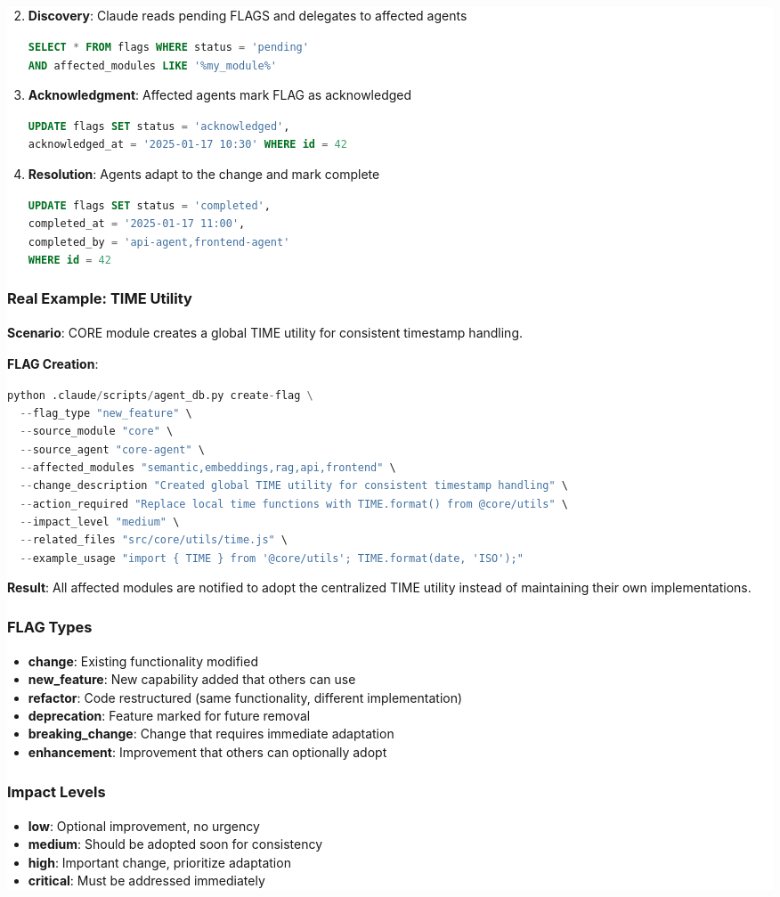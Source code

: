 2. **Discovery**: Claude reads pending FLAGS and delegates to affected agents
   ```sql
   SELECT * FROM flags WHERE status = 'pending' 
   AND affected_modules LIKE '%my_module%'
   ```

3. **Acknowledgment**: Affected agents mark FLAG as acknowledged
   ```sql
   UPDATE flags SET status = 'acknowledged', 
   acknowledged_at = '2025-01-17 10:30' WHERE id = 42
   ```

4. **Resolution**: Agents adapt to the change and mark complete
   ```sql
   UPDATE flags SET status = 'completed',
   completed_at = '2025-01-17 11:00',
   completed_by = 'api-agent,frontend-agent'
   WHERE id = 42
   ```

### Real Example: TIME Utility

**Scenario**: CORE module creates a global TIME utility for consistent timestamp handling.

**FLAG Creation**:
```python
python .claude/scripts/agent_db.py create-flag \
  --flag_type "new_feature" \
  --source_module "core" \
  --source_agent "core-agent" \
  --affected_modules "semantic,embeddings,rag,api,frontend" \
  --change_description "Created global TIME utility for consistent timestamp handling" \
  --action_required "Replace local time functions with TIME.format() from @core/utils" \
  --impact_level "medium" \
  --related_files "src/core/utils/time.js" \
  --example_usage "import { TIME } from '@core/utils'; TIME.format(date, 'ISO');"
```

**Result**: All affected modules are notified to adopt the centralized TIME utility instead of maintaining their own implementations.

### FLAG Types

- **change**: Existing functionality modified
- **new_feature**: New capability added that others can use
- **refactor**: Code restructured (same functionality, different implementation)
- **deprecation**: Feature marked for future removal
- **breaking_change**: Change that requires immediate adaptation
- **enhancement**: Improvement that others can optionally adopt

### Impact Levels

- **low**: Optional improvement, no urgency
- **medium**: Should be adopted soon for consistency
- **high**: Important change, prioritize adaptation
- **critical**: Must be addressed immediately
